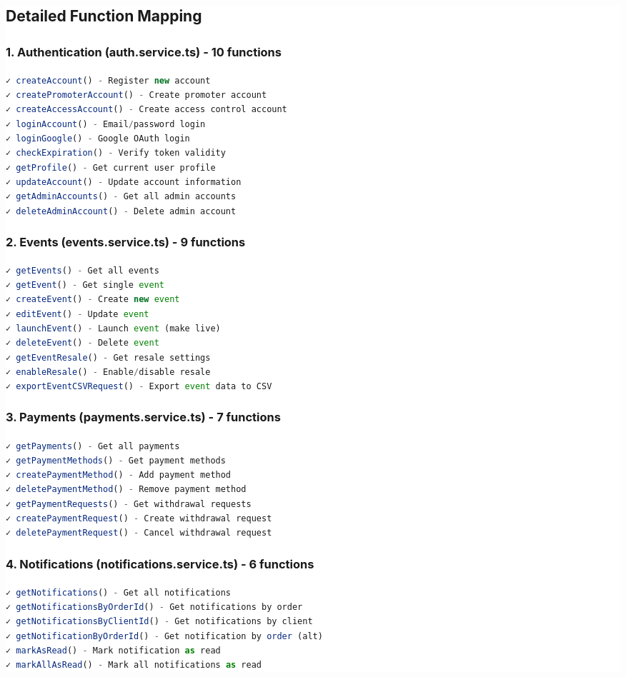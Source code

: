
## Detailed Function Mapping

### 1. Authentication (auth.service.ts) - 10 functions
```typescript
✓ createAccount() - Register new account
✓ createPromoterAccount() - Create promoter account
✓ createAccessAccount() - Create access control account
✓ loginAccount() - Email/password login
✓ loginGoogle() - Google OAuth login
✓ checkExpiration() - Verify token validity
✓ getProfile() - Get current user profile
✓ updateAccount() - Update account information
✓ getAdminAccounts() - Get all admin accounts
✓ deleteAdminAccount() - Delete admin account
```

### 2. Events (events.service.ts) - 9 functions
```typescript
✓ getEvents() - Get all events
✓ getEvent() - Get single event
✓ createEvent() - Create new event
✓ editEvent() - Update event
✓ launchEvent() - Launch event (make live)
✓ deleteEvent() - Delete event
✓ getEventResale() - Get resale settings
✓ enableResale() - Enable/disable resale
✓ exportEventCSVRequest() - Export event data to CSV
```

### 3. Payments (payments.service.ts) - 7 functions
```typescript
✓ getPayments() - Get all payments
✓ getPaymentMethods() - Get payment methods
✓ createPaymentMethod() - Add payment method
✓ deletePaymentMethod() - Remove payment method
✓ getPaymentRequests() - Get withdrawal requests
✓ createPaymentRequest() - Create withdrawal request
✓ deletePaymentRequest() - Cancel withdrawal request
```

### 4. Notifications (notifications.service.ts) - 6 functions
```typescript
✓ getNotifications() - Get all notifications
✓ getNotificationsByOrderId() - Get notifications by order
✓ getNotificationsByClientId() - Get notifications by client
✓ getNotificationByOrderId() - Get notification by order (alt)
✓ markAsRead() - Mark notification as read
✓ markAllAsRead() - Mark all notifications as read
```

